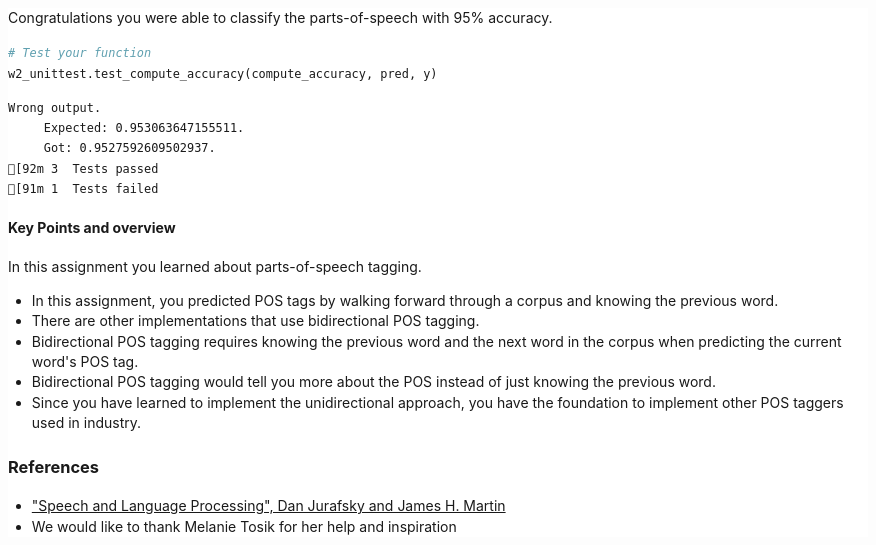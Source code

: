 Congratulations you were able to classify the parts-of-speech with 95% accuracy. 


```python
# Test your function
w2_unittest.test_compute_accuracy(compute_accuracy, pred, y)
```

    Wrong output.
    	 Expected: 0.953063647155511.
    	 Got: 0.9527592609502937.
    [92m 3  Tests passed
    [91m 1  Tests failed


#### Key Points and overview

In this assignment you learned about parts-of-speech tagging. 
- In this assignment, you predicted POS tags by walking forward through a corpus and knowing the previous word.
- There are other implementations that use bidirectional POS tagging.
- Bidirectional POS tagging requires knowing the previous word and the next word in the corpus when predicting the current word's POS tag.
- Bidirectional POS tagging would tell you more about the POS instead of just knowing the previous word. 
- Since you have learned to implement the unidirectional approach, you have the foundation to implement other POS taggers used in industry.

### References

- ["Speech and Language Processing", Dan Jurafsky and James H. Martin](https://web.stanford.edu/~jurafsky/slp3/)
- We would like to thank Melanie Tosik for her help and inspiration
